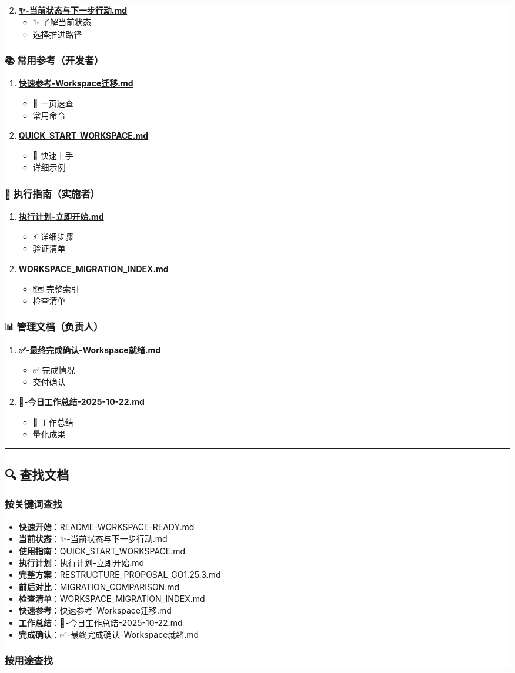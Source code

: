 2. **[✨-当前状态与下一步行动.md](✨-当前状态与下一步行动.md)**
   - ✨ 了解当前状态
   - 选择推进路径

### 📚 常用参考（开发者）

1. **[快速参考-Workspace迁移.md](快速参考-Workspace迁移.md)**
   - 📄 一页速查
   - 常用命令

2. **[QUICK_START_WORKSPACE.md](QUICK_START_WORKSPACE.md)**
   - 📖 快速上手
   - 详细示例

### 🔧 执行指南（实施者）

1. **[执行计划-立即开始.md](执行计划-立即开始.md)**
   - ⚡ 详细步骤
   - 验证清单

2. **[WORKSPACE_MIGRATION_INDEX.md](WORKSPACE_MIGRATION_INDEX.md)**
   - 🗺️ 完整索引
   - 检查清单

### 📊 管理文档（负责人）

1. **[✅-最终完成确认-Workspace就绪.md](✅-最终完成确认-Workspace就绪.md)**
   - ✅ 完成情况
   - 交付确认

2. **[📅-今日工作总结-2025-10-22.md](📅-今日工作总结-2025-10-22.md)**
   - 📅 工作总结
   - 量化成果

---

## 🔍 查找文档

### 按关键词查找

- **快速开始**：README-WORKSPACE-READY.md
- **当前状态**：✨-当前状态与下一步行动.md
- **使用指南**：QUICK_START_WORKSPACE.md
- **执行计划**：执行计划-立即开始.md
- **完整方案**：RESTRUCTURE_PROPOSAL_GO1.25.3.md
- **前后对比**：MIGRATION_COMPARISON.md
- **检查清单**：WORKSPACE_MIGRATION_INDEX.md
- **快速参考**：快速参考-Workspace迁移.md
- **工作总结**：📅-今日工作总结-2025-10-22.md
- **完成确认**：✅-最终完成确认-Workspace就绪.md

### 按用途查找
